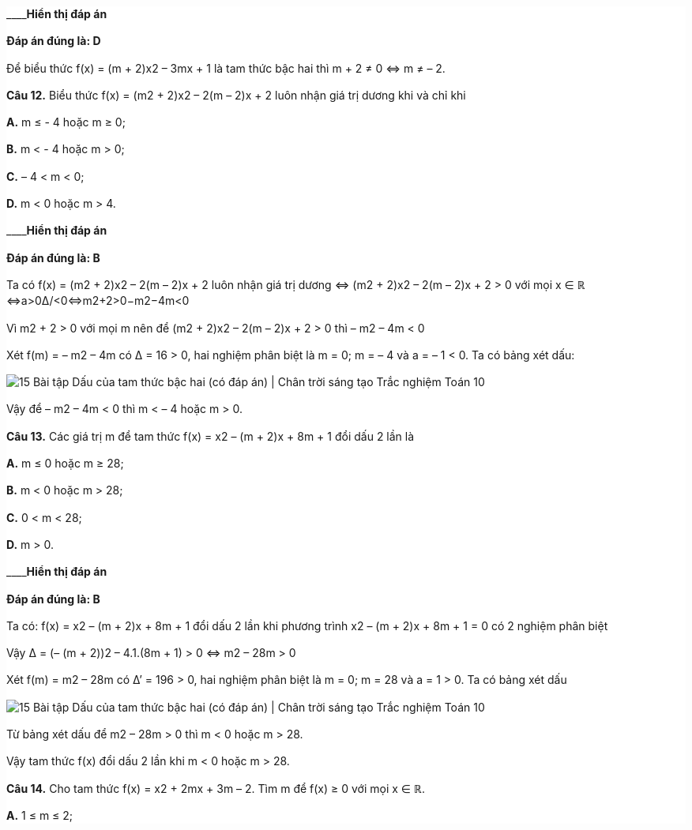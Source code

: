 ____**Hiển thị đáp án**

**Đáp án đúng là: D**

Để biểu thức f(x) = (m + 2)x2 – 3mx + 1 là tam thức bậc hai thì m + 2 ≠ 0 ⇔ m ≠ – 2.

**Câu 12.** Biểu thức f(x) = (m2 \+ 2)x2 – 2(m – 2)x + 2 luôn nhận giá trị dương khi và chỉ khi

**A.** m ≤ - 4 hoặc m ≥ 0;

**B.** m < \- 4 hoặc m > 0;

**C.** – 4 < m < 0;

**D.** m < 0 hoặc m > 4.

____**Hiển thị đáp án**

**Đáp án đúng là: B**

Ta có f(x) = (m2 \+ 2)x2 – 2(m – 2)x + 2 luôn nhận giá trị dương ⇔ (m2 \+ 2)x2 – 2(m – 2)x + 2 > 0 với mọi x ∈ ℝ ⇔a>0Δ/<0⇔m2+2>0−m2−4m<0

Vì m2 \+ 2 > 0 với mọi m nên để (m2 \+ 2)x2 – 2(m – 2)x + 2 > 0 thì – m2 – 4m < 0

Xét f(m) = – m2 – 4m có ∆ = 16 > 0, hai nghiệm phân biệt là m = 0; m = – 4 và a = – 1 < 0\. Ta có bảng xét dấu:

![15 Bài tập Dấu của tam thức bậc hai \(có đáp án\) | Chân trời sáng tạo Trắc nghiệm Toán 10](https://vietjack.com/toan-10-ct/images/trac-nghiem-bai-1-dau-cua-tam-thuc-bac-hai-153302.PNG)

Vậy để – m2 – 4m < 0 thì m < – 4 hoặc m > 0.

**Câu 13.** Các giá trị m để tam thức f(x) = x2 – (m + 2)x + 8m + 1 đổi dấu 2 lần là

**A.** m ≤ 0 hoặc m ≥ 28;

**B.** m < 0 hoặc m > 28;

**C.** 0 < m < 28;

**D.** m > 0.

____**Hiển thị đáp án**

**Đáp án đúng là: B**

Ta có: f(x) = x2 – (m + 2)x + 8m + 1 đổi dấu 2 lần khi phương trình x2 – (m + 2)x + 8m + 1 = 0 có 2 nghiệm phân biệt

Vậy ∆ = (– (m + 2))2 – 4.1.(8m + 1) > 0 ⇔ m2 – 28m > 0

Xét f(m) = m2 – 28m có ∆’ = 196 > 0, hai nghiệm phân biệt là m = 0; m = 28 và a = 1 > 0\. Ta có bảng xét dấu

![15 Bài tập Dấu của tam thức bậc hai \(có đáp án\) | Chân trời sáng tạo Trắc nghiệm Toán 10](https://vietjack.com/toan-10-ct/images/trac-nghiem-bai-1-dau-cua-tam-thuc-bac-hai-153303.PNG)

Từ bảng xét dấu để m2 – 28m > 0 thì m < 0 hoặc m > 28.

Vậy tam thức f(x) đổi dấu 2 lần khi m < 0 hoặc m > 28.

**Câu 14.** Cho tam thức f(x) = x2 \+ 2mx + 3m – 2. Tìm m để f(x) ≥ 0 với mọi x ∈ ℝ. 

**A.** 1 ≤ m ≤ 2;
